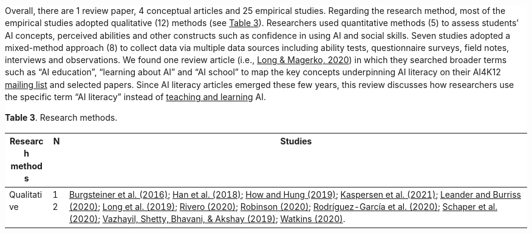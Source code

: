 Overall, there are 1 review paper, 4 conceptual articles and 25 empirical studies. Regarding the research method, most of the empirical studies adopted qualitative (12) methods (see [Table 3](https://www.sciencedirect.com/science/article/pii/S2666920X21000357#tbl3)). Researchers used quantitative methods (5) to assess students’ AI concepts, perceived abilities and other constructs such as confidence in using AI and social skills. Seven studies adopted a mixed-method approach (8) to collect data via multiple data sources including ability tests, questionnaire surveys, field notes, interviews and observations. We found one review article (i.e., [Long &amp; Magerko, 2020](https://www.sciencedirect.com/science/article/pii/S2666920X21000357#bib39)) in which they searched broader terms such as “AI education”, “learning about AI” and “AI school” to map the key concepts underpinning AI literacy on their AI4K12 [mailing list](https://www.sciencedirect.com/topics/computer-science/mailing-list "Learn more about mailing list from ScienceDirect's AI-generated Topic Pages") and selected papers. Since AI literacy articles emerged these few years, this review discusses how researchers use the specific term “AI literacy” instead of [teaching and learning](https://www.sciencedirect.com/topics/computer-science/teaching-and-learning "Learn more about teaching and learning from ScienceDirect's AI-generated Topic Pages") AI.

**Table 3**. Research methods.

| Research methods | N  | Studies                                                                                                                                                                                                                                                                                                                                                                                                                                                                                                                                                                                                                                                                                                                                                                                                                                                                                                                                                                                                                                                                                                                                                                                                                     |
| ---------------- | -- | --------------------------------------------------------------------------------------------------------------------------------------------------------------------------------------------------------------------------------------------------------------------------------------------------------------------------------------------------------------------------------------------------------------------------------------------------------------------------------------------------------------------------------------------------------------------------------------------------------------------------------------------------------------------------------------------------------------------------------------------------------------------------------------------------------------------------------------------------------------------------------------------------------------------------------------------------------------------------------------------------------------------------------------------------------------------------------------------------------------------------------------------------------------------------------------------------------------------------- |
| Qualitative      | 12 | [Burgsteiner et al. (2016)](https://www.sciencedirect.com/science/article/pii/S2666920X21000357#bib7); [Han et al. (2018)](https://www.sciencedirect.com/science/article/pii/S2666920X21000357#bib23); [How and Hung (2019)](https://www.sciencedirect.com/science/article/pii/S2666920X21000357#bib24); [Kaspersen et al. (2021)](https://www.sciencedirect.com/science/article/pii/S2666920X21000357#bib30); [Leander and Burriss (2020)](https://www.sciencedirect.com/science/article/pii/S2666920X21000357#bib36); [Long et al. (2019)](https://www.sciencedirect.com/science/article/pii/S2666920X21000357#bib38); [Rivero (2020)](https://www.sciencedirect.com/science/article/pii/S2666920X21000357#bib51); [Robinson (2020)](https://www.sciencedirect.com/science/article/pii/S2666920X21000357#bib70); [Rodríguez-García et al. (2020)](https://www.sciencedirect.com/science/article/pii/S2666920X21000357#bib52); [Schaper et al. (2020)](https://www.sciencedirect.com/science/article/pii/S2666920X21000357#bib55); [Vazhayil, Shetty, Bhavani, &amp; Akshay (2019)](https://www.sciencedirect.com/science/article/pii/S2666920X21000357#bib61); [Watkins (2020)](https://www.sciencedirect.com/science/article/pii/S2666920X21000357#bib64). |